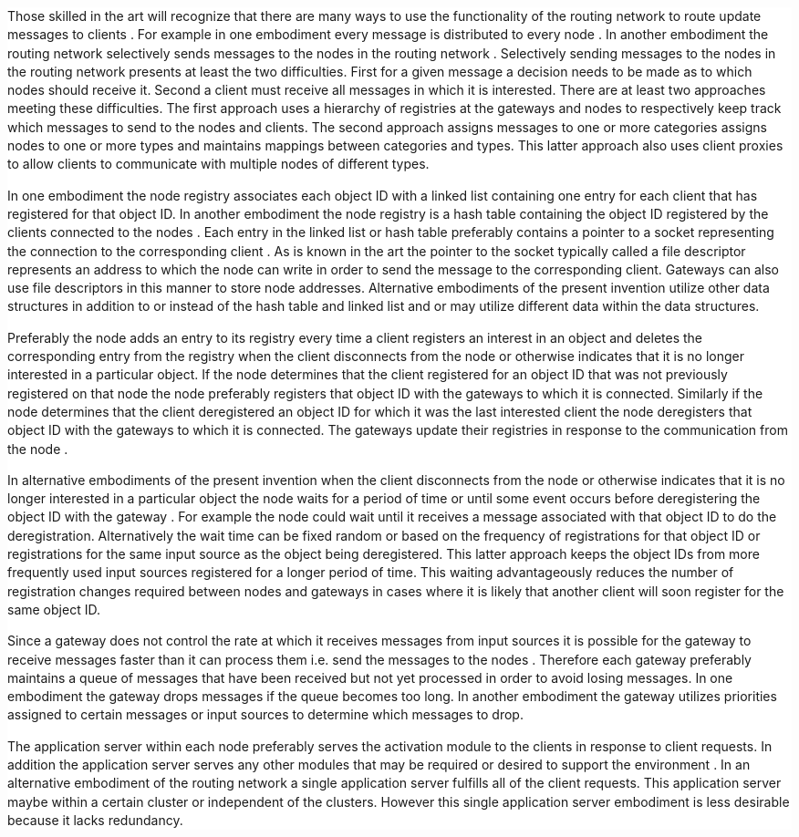 Those skilled in the art will recognize that there are many ways to use the functionality of the routing network to route update messages to clients . For example in one embodiment every message is distributed to every node . In another embodiment the routing network selectively sends messages to the nodes in the routing network . Selectively sending messages to the nodes in the routing network presents at least the two difficulties. First for a given message a decision needs to be made as to which nodes should receive it. Second a client must receive all messages in which it is interested. There are at least two approaches meeting these difficulties. The first approach uses a hierarchy of registries at the gateways and nodes to respectively keep track which messages to send to the nodes and clients. The second approach assigns messages to one or more categories assigns nodes to one or more types and maintains mappings between categories and types. This latter approach also uses client proxies to allow clients to communicate with multiple nodes of different types.

In one embodiment the node registry associates each object ID with a linked list containing one entry for each client that has registered for that object ID. In another embodiment the node registry is a hash table containing the object ID registered by the clients connected to the nodes . Each entry in the linked list or hash table preferably contains a pointer to a socket representing the connection to the corresponding client . As is known in the art the pointer to the socket typically called a file descriptor represents an address to which the node can write in order to send the message to the corresponding client. Gateways can also use file descriptors in this manner to store node addresses. Alternative embodiments of the present invention utilize other data structures in addition to or instead of the hash table and linked list and or may utilize different data within the data structures.

Preferably the node adds an entry to its registry every time a client registers an interest in an object and deletes the corresponding entry from the registry when the client disconnects from the node or otherwise indicates that it is no longer interested in a particular object. If the node determines that the client registered for an object ID that was not previously registered on that node the node preferably registers that object ID with the gateways to which it is connected. Similarly if the node determines that the client deregistered an object ID for which it was the last interested client the node deregisters that object ID with the gateways to which it is connected. The gateways update their registries in response to the communication from the node .

In alternative embodiments of the present invention when the client disconnects from the node or otherwise indicates that it is no longer interested in a particular object the node waits for a period of time or until some event occurs before deregistering the object ID with the gateway . For example the node could wait until it receives a message associated with that object ID to do the deregistration. Alternatively the wait time can be fixed random or based on the frequency of registrations for that object ID or registrations for the same input source as the object being deregistered. This latter approach keeps the object IDs from more frequently used input sources registered for a longer period of time. This waiting advantageously reduces the number of registration changes required between nodes and gateways in cases where it is likely that another client will soon register for the same object ID.

Since a gateway does not control the rate at which it receives messages from input sources it is possible for the gateway to receive messages faster than it can process them i.e. send the messages to the nodes . Therefore each gateway preferably maintains a queue of messages that have been received but not yet processed in order to avoid losing messages. In one embodiment the gateway drops messages if the queue becomes too long. In another embodiment the gateway utilizes priorities assigned to certain messages or input sources to determine which messages to drop.

The application server within each node preferably serves the activation module to the clients in response to client requests. In addition the application server serves any other modules that may be required or desired to support the environment . In an alternative embodiment of the routing network a single application server fulfills all of the client requests. This application server maybe within a certain cluster or independent of the clusters. However this single application server embodiment is less desirable because it lacks redundancy.
